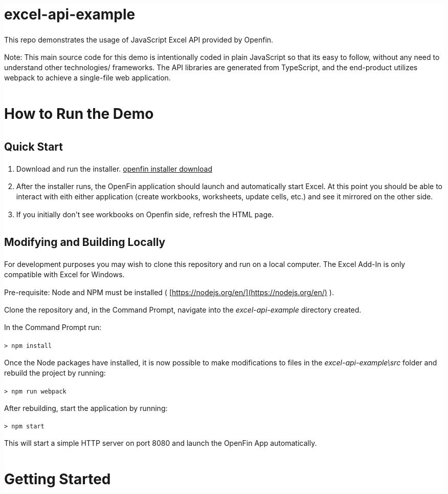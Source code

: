 # excel-api-example
This repo demonstrates the usage of JavaScript Excel API provided by Openfin.

Note: This main source code for this demo is intentionally coded in plain JavaScript so that its easy to follow, without any need to understand other technologies/ frameworks. The API libraries are generated from TypeScript, and the end-product utilizes webpack to achieve a single-file web application.

# How to Run the Demo

## Quick Start

1) Download and run the installer.
[openfin installer download](https://dl.openfin.co/services/download?fileName=excel-api-example-installer&config=http://openfin.github.io/excel-api-example/app.json)

2) After the installer runs, the OpenFin application should launch and automatically start Excel. At this point you should be able to interact with eith either application (create workbooks, worksheets, update cells, etc.) and see it mirrored on the other side.

4) If you initially don't see workbooks on Openfin side, refresh the HTML page.

## Modifying and Building Locally

For development purposes you may wish to clone this repository and run on a local computer. The Excel Add-In is only compatible with Excel for Windows.

Pre-requisite: Node and NPM must be installed ( [https://nodejs.org/en/](https://nodejs.org/en/) ).

Clone the repository and, in the Command Prompt, navigate into the _excel-api-example_ directory created.

In the Command Prompt run:


```
> npm install
```

Once the Node packages have installed, it is now possible to make modifications to files in the _excel-api-example\src_ folder and rebuild the project by running:


```
> npm run webpack
```

After rebuilding, start the application by running:

```
> npm start
```

This will start a simple HTTP server on port 8080 and launch the OpenFin App automatically.

# Getting Started
